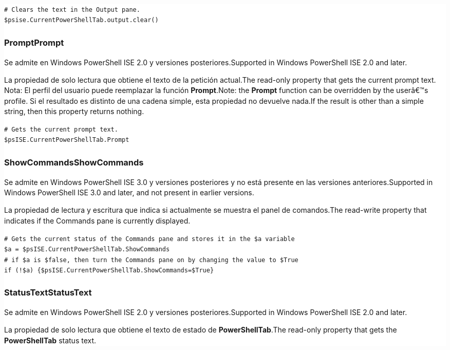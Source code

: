 ```
# Clears the text in the Output pane.
$psise.CurrentPowerShellTab.output.clear()
```

### <a name="prompt"></a><span data-ttu-id="d45b5-148">Prompt</span><span class="sxs-lookup"><span data-stu-id="d45b5-148">Prompt</span></span>
  <span data-ttu-id="d45b5-149">Se admite en Windows PowerShell ISE 2.0 y versiones posteriores.</span><span class="sxs-lookup"><span data-stu-id="d45b5-149">Supported in Windows PowerShell ISE 2.0 and later.</span></span> 

 <span data-ttu-id="d45b5-150">La propiedad de solo lectura que obtiene el texto de la petición actual.</span><span class="sxs-lookup"><span data-stu-id="d45b5-150">The read-only property that gets the current prompt text.</span></span> <span data-ttu-id="d45b5-151">Nota: El perfil del usuario puede reemplazar la función **Prompt**.</span><span class="sxs-lookup"><span data-stu-id="d45b5-151">Note: the **Prompt** function can be overridden by the userâ€™s profile.</span></span> <span data-ttu-id="d45b5-152">Si el resultado es distinto de una cadena simple, esta propiedad no devuelve nada.</span><span class="sxs-lookup"><span data-stu-id="d45b5-152">If the result is other than a simple string, then this property returns nothing.</span></span>

```
# Gets the current prompt text.
$psISE.CurrentPowerShellTab.Prompt
```

### <a name="showcommands"></a><span data-ttu-id="d45b5-153">ShowCommands</span><span class="sxs-lookup"><span data-stu-id="d45b5-153">ShowCommands</span></span>
  <span data-ttu-id="d45b5-154">Se admite en Windows PowerShell ISE 3.0 y versiones posteriores y no está presente en las versiones anteriores.</span><span class="sxs-lookup"><span data-stu-id="d45b5-154">Supported in Windows PowerShell ISE 3.0 and later, and not present in earlier versions.</span></span> 

 <span data-ttu-id="d45b5-155">La propiedad de lectura y escritura que indica si actualmente se muestra el panel de comandos.</span><span class="sxs-lookup"><span data-stu-id="d45b5-155">The read-write property that indicates if the Commands pane is currently displayed.</span></span>

```
# Gets the current status of the Commands pane and stores it in the $a variable
$a = $psISE.CurrentPowerShellTab.ShowCommands
# if $a is $false, then turn the Commands pane on by changing the value to $True
if (!$a) {$psISE.CurrentPowerShellTab.ShowCommands=$True}
```

### <a name="statustext"></a><span data-ttu-id="d45b5-156">StatusText</span><span class="sxs-lookup"><span data-stu-id="d45b5-156">StatusText</span></span>
  <span data-ttu-id="d45b5-157">Se admite en Windows PowerShell ISE 2.0 y versiones posteriores.</span><span class="sxs-lookup"><span data-stu-id="d45b5-157">Supported in Windows PowerShell ISE 2.0 and later.</span></span> 

 <span data-ttu-id="d45b5-158">La propiedad de solo lectura que obtiene el texto de estado de **PowerShellTab**.</span><span class="sxs-lookup"><span data-stu-id="d45b5-158">The read-only property that gets the **PowerShellTab** status text.</span></span>
